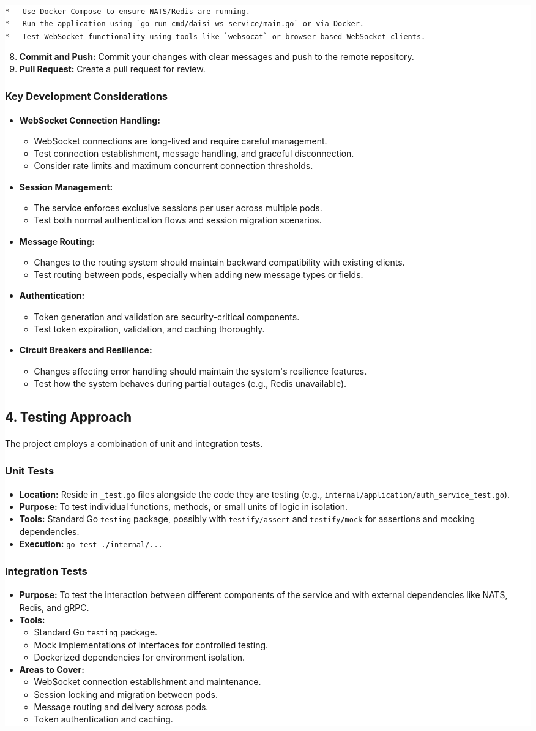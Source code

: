     *   Use Docker Compose to ensure NATS/Redis are running.
    *   Run the application using `go run cmd/daisi-ws-service/main.go` or via Docker.
    *   Test WebSocket functionality using tools like `websocat` or browser-based WebSocket clients.
8.  **Commit and Push:** Commit your changes with clear messages and push to the remote repository.
9.  **Pull Request:** Create a pull request for review.

### Key Development Considerations

*   **WebSocket Connection Handling:**
    *   WebSocket connections are long-lived and require careful management.
    *   Test connection establishment, message handling, and graceful disconnection.
    *   Consider rate limits and maximum concurrent connection thresholds.

*   **Session Management:**
    *   The service enforces exclusive sessions per user across multiple pods.
    *   Test both normal authentication flows and session migration scenarios.

*   **Message Routing:**
    *   Changes to the routing system should maintain backward compatibility with existing clients.
    *   Test routing between pods, especially when adding new message types or fields.

*   **Authentication:**
    *   Token generation and validation are security-critical components.
    *   Test token expiration, validation, and caching thoroughly.

*   **Circuit Breakers and Resilience:**
    *   Changes affecting error handling should maintain the system's resilience features.
    *   Test how the system behaves during partial outages (e.g., Redis unavailable).

## 4. Testing Approach

The project employs a combination of unit and integration tests.

### Unit Tests

*   **Location:** Reside in `_test.go` files alongside the code they are testing (e.g., `internal/application/auth_service_test.go`).
*   **Purpose:** To test individual functions, methods, or small units of logic in isolation.
*   **Tools:** Standard Go `testing` package, possibly with `testify/assert` and `testify/mock` for assertions and mocking dependencies.
*   **Execution:** `go test ./internal/...`

### Integration Tests

*   **Purpose:** To test the interaction between different components of the service and with external dependencies like NATS, Redis, and gRPC.
*   **Tools:**
    *   Standard Go `testing` package.
    *   Mock implementations of interfaces for controlled testing.
    *   Dockerized dependencies for environment isolation.
*   **Areas to Cover:**
    *   WebSocket connection establishment and maintenance.
    *   Session locking and migration between pods.
    *   Message routing and delivery across pods.
    *   Token authentication and caching.
